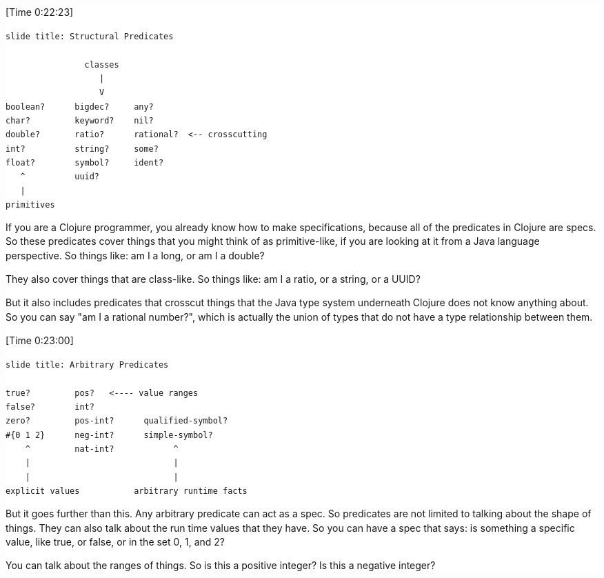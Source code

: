 
[Time 0:22:23]

```
slide title: Structural Predicates

                classes
                   |
                   V
boolean?      bigdec?     any?   
char?         keyword?    nil?   
double?       ratio?      rational?  <-- crosscutting
int?          string?     some?  
float?        symbol?     ident?   
   ^          uuid?    
   |
primitives
```

If you are a Clojure programmer, you already know how to make
specifications, because all of the predicates in Clojure are specs.
So these predicates cover things that you might think of as
primitive-like, if you are looking at it from a Java language
perspective.  So things like: am I a long, or am I a double?

They also cover things that are class-like.  So things like: am I a
ratio, or a string, or a UUID?

But it also includes predicates that crosscut things that the Java
type system underneath Clojure does not know anything about.  So you
can say "am I a rational number?", which is actually the union of
types that do not have a type relationship between them.


[Time 0:23:00]

```
slide title: Arbitrary Predicates

true?         pos?   <---- value ranges
false?        int?
zero?         pos-int?      qualified-symbol?
#{0 1 2}      neg-int?      simple-symbol?
    ^         nat-int?            ^
    |                             |
    |                             |
explicit values           arbitrary runtime facts
```

But it goes further than this.  Any arbitrary predicate can act as a
spec.  So predicates are not limited to talking about the shape of
things.  They can also talk about the run time values that they have.
So you can have a spec that says: is something a specific value, like
true, or false, or in the set 0, 1, and 2?

You can talk about the ranges of things.  So is this a positive
integer?  Is this a negative integer?
